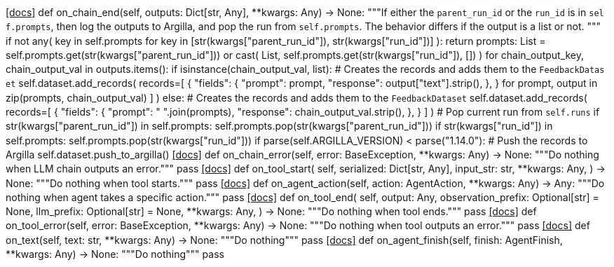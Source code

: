 [[docs]](https://python.langchain.com/api_reference/community/callbacks/langchain_community.callbacks.argilla_callback.ArgillaCallbackHandler.html#langchain_community.callbacks.argilla_callback.ArgillaCallbackHandler.on_chain_end)         def on_chain_end(self, outputs: Dict[str, Any], **kwargs: Any) -> None:             """If either the `parent_run_id` or the `run_id` is in `self.prompts`, then             log the outputs to Argilla, and pop the run from `self.prompts`. The behavior             differs if the output is a list or not.             """             if not any(                 key in self.prompts                 for key in [str(kwargs["parent_run_id"]), str(kwargs["run_id"])]             ):                 return             prompts: List = self.prompts.get(str(kwargs["parent_run_id"])) or cast(                 List, self.prompts.get(str(kwargs["run_id"]), [])             )             for chain_output_key, chain_output_val in outputs.items():                 if isinstance(chain_output_val, list):                     # Creates the records and adds them to the `FeedbackDataset`                     self.dataset.add_records(                         records=[                             {                                 "fields": {                                     "prompt": prompt,                                     "response": output["text"].strip(),                                 },                             }                             for prompt, output in zip(prompts, chain_output_val)                         ]                     )                 else:                     # Creates the records and adds them to the `FeedbackDataset`                     self.dataset.add_records(                         records=[                             {                                 "fields": {                                     "prompt": " ".join(prompts),                                     "response": chain_output_val.strip(),                                 },                             }                         ]                     )                  # Pop current run from `self.runs`             if str(kwargs["parent_run_id"]) in self.prompts:                 self.prompts.pop(str(kwargs["parent_run_id"]))             if str(kwargs["run_id"]) in self.prompts:                 self.prompts.pop(str(kwargs["run_id"]))                  if parse(self.ARGILLA_VERSION) < parse("1.14.0"):                 # Push the records to Argilla                 self.dataset.push_to_argilla()                                        [[docs]](https://python.langchain.com/api_reference/community/callbacks/langchain_community.callbacks.argilla_callback.ArgillaCallbackHandler.html#langchain_community.callbacks.argilla_callback.ArgillaCallbackHandler.on_chain_error)         def on_chain_error(self, error: BaseException, **kwargs: Any) -> None:             """Do nothing when LLM chain outputs an error."""             pass                                        [[docs]](https://python.langchain.com/api_reference/community/callbacks/langchain_community.callbacks.argilla_callback.ArgillaCallbackHandler.html#langchain_community.callbacks.argilla_callback.ArgillaCallbackHandler.on_tool_start)         def on_tool_start(             self,             serialized: Dict[str, Any],             input_str: str,             **kwargs: Any,         ) -> None:             """Do nothing when tool starts."""             pass
[[docs]](https://python.langchain.com/api_reference/community/callbacks/langchain_community.callbacks.argilla_callback.ArgillaCallbackHandler.html#langchain_community.callbacks.argilla_callback.ArgillaCallbackHandler.on_agent_action)         def on_agent_action(self, action: AgentAction, **kwargs: Any) -> Any:             """Do nothing when agent takes a specific action."""             pass                                        [[docs]](https://python.langchain.com/api_reference/community/callbacks/langchain_community.callbacks.argilla_callback.ArgillaCallbackHandler.html#langchain_community.callbacks.argilla_callback.ArgillaCallbackHandler.on_tool_end)         def on_tool_end(             self,             output: Any,             observation_prefix: Optional[str] = None,             llm_prefix: Optional[str] = None,             **kwargs: Any,         ) -> None:             """Do nothing when tool ends."""             pass                                        [[docs]](https://python.langchain.com/api_reference/community/callbacks/langchain_community.callbacks.argilla_callback.ArgillaCallbackHandler.html#langchain_community.callbacks.argilla_callback.ArgillaCallbackHandler.on_tool_error)         def on_tool_error(self, error: BaseException, **kwargs: Any) -> None:             """Do nothing when tool outputs an error."""             pass                                        [[docs]](https://python.langchain.com/api_reference/community/callbacks/langchain_community.callbacks.argilla_callback.ArgillaCallbackHandler.html#langchain_community.callbacks.argilla_callback.ArgillaCallbackHandler.on_text)         def on_text(self, text: str, **kwargs: Any) -> None:             """Do nothing"""             pass                                        [[docs]](https://python.langchain.com/api_reference/community/callbacks/langchain_community.callbacks.argilla_callback.ArgillaCallbackHandler.html#langchain_community.callbacks.argilla_callback.ArgillaCallbackHandler.on_agent_finish)         def on_agent_finish(self, finish: AgentFinish, **kwargs: Any) -> None:             """Do nothing"""             pass